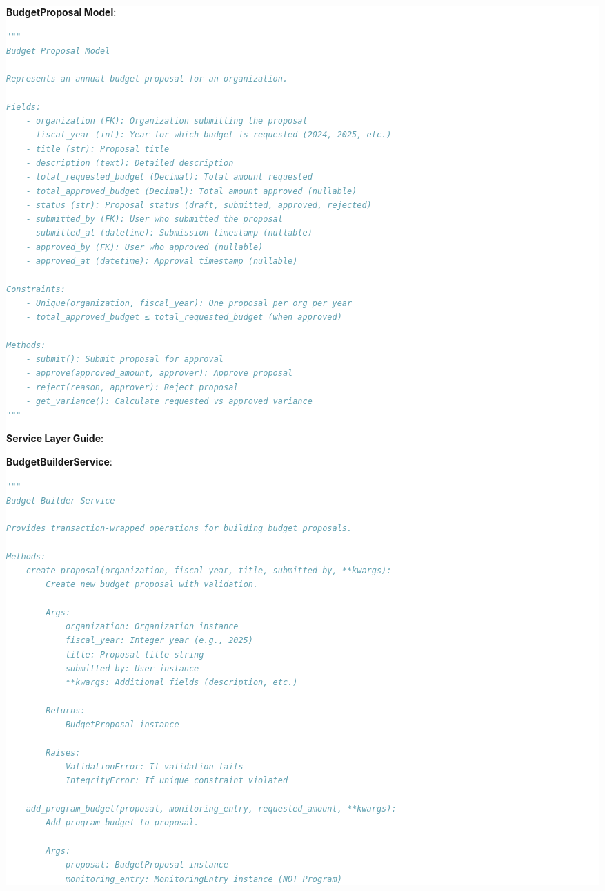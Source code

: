 **BudgetProposal Model**:
```python
"""
Budget Proposal Model

Represents an annual budget proposal for an organization.

Fields:
    - organization (FK): Organization submitting the proposal
    - fiscal_year (int): Year for which budget is requested (2024, 2025, etc.)
    - title (str): Proposal title
    - description (text): Detailed description
    - total_requested_budget (Decimal): Total amount requested
    - total_approved_budget (Decimal): Total amount approved (nullable)
    - status (str): Proposal status (draft, submitted, approved, rejected)
    - submitted_by (FK): User who submitted the proposal
    - submitted_at (datetime): Submission timestamp (nullable)
    - approved_by (FK): User who approved (nullable)
    - approved_at (datetime): Approval timestamp (nullable)

Constraints:
    - Unique(organization, fiscal_year): One proposal per org per year
    - total_approved_budget ≤ total_requested_budget (when approved)

Methods:
    - submit(): Submit proposal for approval
    - approve(approved_amount, approver): Approve proposal
    - reject(reason, approver): Reject proposal
    - get_variance(): Calculate requested vs approved variance
"""
```

**Service Layer Guide**:

**BudgetBuilderService**:
```python
"""
Budget Builder Service

Provides transaction-wrapped operations for building budget proposals.

Methods:
    create_proposal(organization, fiscal_year, title, submitted_by, **kwargs):
        Create new budget proposal with validation.

        Args:
            organization: Organization instance
            fiscal_year: Integer year (e.g., 2025)
            title: Proposal title string
            submitted_by: User instance
            **kwargs: Additional fields (description, etc.)

        Returns:
            BudgetProposal instance

        Raises:
            ValidationError: If validation fails
            IntegrityError: If unique constraint violated

    add_program_budget(proposal, monitoring_entry, requested_amount, **kwargs):
        Add program budget to proposal.

        Args:
            proposal: BudgetProposal instance
            monitoring_entry: MonitoringEntry instance (NOT Program)
```